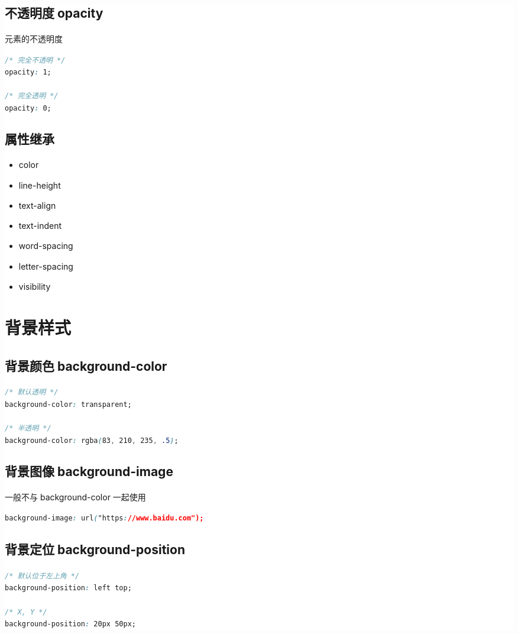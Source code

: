 ## 不透明度 opacity

元素的不透明度

```css
/* 完全不透明 */
opacity: 1;

/* 完全透明 */
opacity: 0;
```

## 属性继承

- color

- line-height

- text-align

- text-indent

- word-spacing

- letter-spacing

- visibility





# 背景样式

## 背景颜色 background-color

```css
/* 默认透明 */
background-color: transparent;

/* 半透明 */
background-color: rgba(83, 210, 235, .5);
```

## 背景图像 background-image

一般不与 background-color 一起使用

```css
background-image: url("https://www.baidu.com");
```

## 背景定位 background-position

```css
/* 默认位于左上角 */
background-position: left top;

/* X, Y */
background-position: 20px 50px;
```

